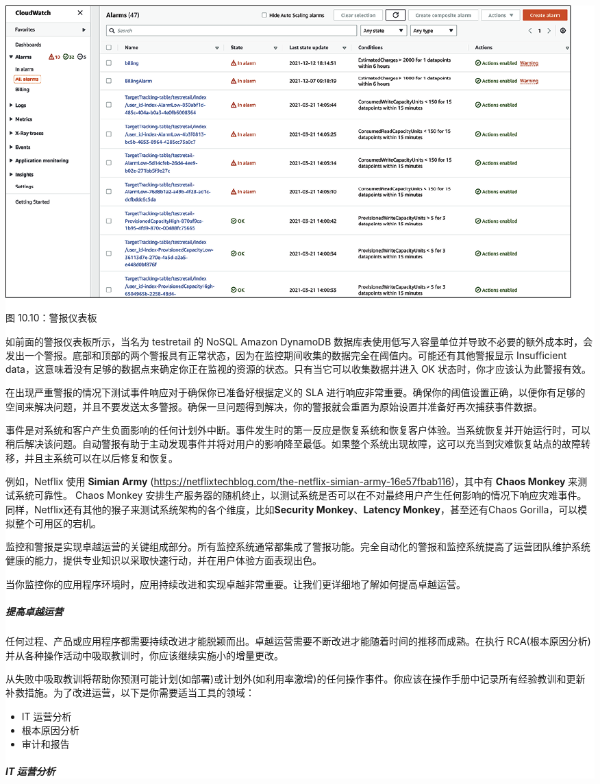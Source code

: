 ![10-10.png](./images/10/10-10.png)

图 10.10：警报仪表板

如前面的警报仪表板所示，当名为 testretail 的 NoSQL Amazon DynamoDB 数据库表使用低写入容量单位并导致不必要的额外成本时，会发出一个警报。底部和顶部的两个警报具有正常状态，因为在监控期间收集的数据完全在阈值内。可能还有其他警报显示 Insufficient data，这意味着没有足够的数据点来确定你正在监视的资源的状态。只有当它可以收集数据并进入 OK 状态时，你才应该认为此警报有效。

在出现严重警报的情况下测试事件响应对于确保你已准备好根据定义的 SLA 进行响应非常重要。确保你的阈值设置正确，以便你有足够的空间来解决问题，并且不要发送太多警报。确保一旦问题得到解决，你的警报就会重置为原始设置并准备好再次捕获事件数据。

事件是对系统和客户产生负面影响的任何计划外中断。事件发生时的第一反应是恢复系统和恢复客户体验。当系统恢复并开始运行时，可以稍后解决该问题。自动警报有助于主动发现事件并将对用户的影响降至最低。如果整个系统出现故障，这可以充当到灾难恢复站点的故障转移，并且主系统可以在以后修复和恢复。

例如，Netflix 使用 **Simian Army** (https://netflixtechblog.com/the-netflix-simian-army-16e57fbab116)，其中有 **Chaos Monkey** 来测试系统可靠性。 Chaos Monkey 安排生产服务器的随机终止，以测试系统是否可以在不对最终用户产生任何影响的情况下响应灾难事件。同样，Netflix还有其他的猴子来测试系统架构的各个维度，比如**Security Monkey**、**Latency Monkey**，甚至还有Chaos Gorilla，可以模拟整个可用区的宕机。

监控和警报是实现卓越运营的关键组成部分。所有监控系统通常都集成了警报功能。完全自动化的警报和监控系统提高了运营团队维护系统健康的能力，提供专业知识以采取快速行动，并在用户体验方面表现出色。

当你监控你的应用程序环境时，应用持续改进和实现卓越非常重要。让我们更详细地了解如何提高卓越运营。

##### 提高卓越运营

任何过程、产品或应用程序都需要持续改进才能脱颖而出。卓越运营需要不断改进才能随着时间的推移而成熟。在执行 RCA(根本原因分析)并从各种操作活动中吸取教训时，你应该继续实施小的增量更改。

从失败中吸取教训将帮助你预测可能计划(如部署)或计划外(如利用率激增)的任何操作事件。你应该在操作手册中记录所有经验教训和更新补救措施。为了改进运营，以下是你需要适当工具的领域：

- IT 运营分析
- 根本原因分析
- 审计和报告

##### IT 运营分析
